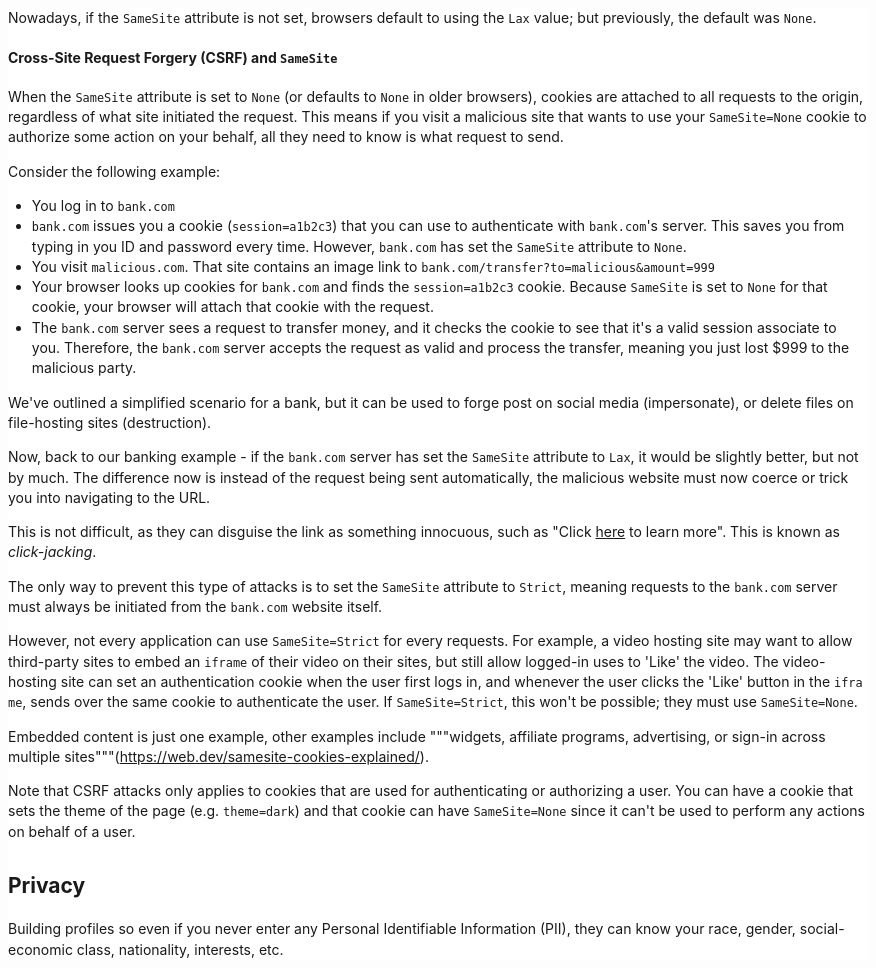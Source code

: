 Nowadays, if the `SameSite` attribute is not set, browsers default to using the `Lax` value; but previously, the default was `None`.

#### Cross-Site Request Forgery (CSRF) and `SameSite`

When the `SameSite` attribute is set to `None` (or defaults to `None` in older browsers), cookies are attached to all requests to the origin, regardless of what site initiated the request. This means if you visit a malicious site that wants to use your `SameSite=None` cookie to authorize some action on your behalf, all they need to know is what request to send.

Consider the following example:

- You log in to `bank.com`
- `bank.com` issues you a cookie (`session=a1b2c3`) that you can use to authenticate with `bank.com`'s server. This saves you from typing in you ID and password every time. However, `bank.com` has set the `SameSite` attribute to `None`.
- You visit `malicious.com`. That site contains an image link to `bank.com/transfer?to=malicious&amount=999`
- Your browser looks up cookies for `bank.com` and finds the `session=a1b2c3` cookie. Because `SameSite` is set to `None` for that cookie, your browser will attach that cookie with the request.
- The `bank.com` server sees a request to transfer money, and it checks the cookie to see that it's a valid session associate to you. Therefore, the `bank.com` server accepts the request as valid and process the transfer, meaning you just lost $999 to the malicious party.

We've outlined a simplified scenario for a bank, but it can be used to forge post on social media (impersonate), or delete files on file-hosting sites (destruction). 

Now, back to our banking example - if the `bank.com` server has set the `SameSite` attribute to `Lax`, it would be slightly better, but not by much. The difference now is instead of the request being sent automatically, the malicious website must now coerce or trick you into navigating to the URL.

This is not difficult, as they can disguise the link as something innocuous, such as "Click [here](bank.com/transfer?to=malicious&amount=999) to learn more". This is known as _click-jacking_.

The only way to prevent this type of attacks is to set the `SameSite` attribute to `Strict`, meaning requests to the `bank.com` server must always be initiated from the `bank.com` website itself.

However, not every application can use `SameSite=Strict` for every requests. For example, a video hosting site may want to allow third-party sites to embed an `iframe` of their video on their sites, but still allow logged-in uses to 'Like' the video. The video-hosting site can set an authentication cookie when the user first logs in, and whenever the user clicks the 'Like' button in the `iframe`, sends over the same cookie to authenticate the user. If `SameSite=Strict`, this won't be possible; they must use `SameSite=None`.

Embedded content is just one example, other examples include """widgets, affiliate programs, advertising, or sign-in across multiple sites"""(https://web.dev/samesite-cookies-explained/).

Note that CSRF attacks only applies to cookies that are used for authenticating or authorizing a user. You can have a cookie that sets the theme of the page (e.g. `theme=dark`) and that cookie can have `SameSite=None` since it can't be used to perform any actions on behalf of a user.

## Privacy

Building profiles so even if you never enter any Personal Identifiable Information (PII), they can know your race, gender, social-economic class, nationality, interests, etc.
